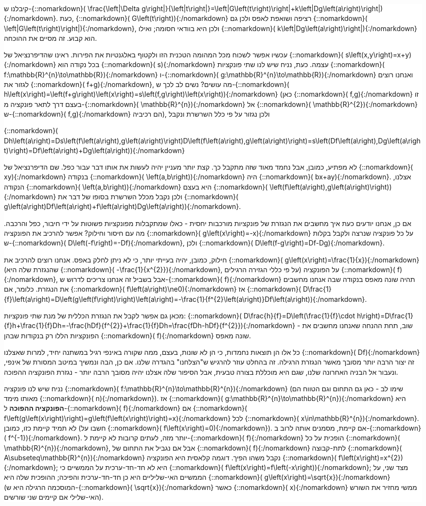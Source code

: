 קיבלנו ש-{::nomarkdown}\( \frac{\left\|\Delta g\right\|}{\left\|t\right\|}=\left\|G\left(t\right)\right\|+k\left\|Dg\left(a\right)\right\|\){:/nomarkdown}. כעת, {::nomarkdown}\( G\left(t\right)\){:/nomarkdown} רציפה ושואפת לאפס ולכן גם {::nomarkdown}\( \left\|G\left(t\right)\right\|\){:/nomarkdown}, ולכן היא בוודאי חסומה; ואילו {::nomarkdown}\( k\left\|Dg\left(a\right)\right\|\){:/nomarkdown} הוא קבוע. זה מסיים את ההוכחה.

עכשיו אפשר לשכוח מכל המהומה הטכנית הזו ולקטוף באלגנטיות את הפירות. ראינו שהדיפרנציאל של {::nomarkdown}\( s\left(x,y\right)=x+y\){:/nomarkdown} בכל נקודה הוא {::nomarkdown}\( s\){:/nomarkdown} עצמה. כעת, נניח שיש לנו שתי פונקציות {::nomarkdown}\( f:\mathbb{R}^{n}\to\mathbb{R}\){:/nomarkdown} ו-{::nomarkdown}\( g:\mathbb{R}^{n}\to\mathbb{R}\){:/nomarkdown} ואנחנו רוצים לגזור את {::nomarkdown}\( f+g\){:/nomarkdown}, מה עושים? נשים לב לכך ש-{::nomarkdown}\( h\left(x\right)=\left(f+g\right)\left(x\right)=s\left(f,g\right)\left(x\right)\){:/nomarkdown} (כאן {::nomarkdown}\( f,g\){:/nomarkdown} זו בעצם דרך לתאר פונקציה מ-{::nomarkdown}\( \mathbb{R}^{n}\){:/nomarkdown} אל {::nomarkdown}\( \mathbb{R}^{2}\){:/nomarkdown} ש-{::nomarkdown}\( f,g\){:/nomarkdown} הם רכיביה), ולכן נגזור על פי כלל השרשרת ונקבל

{::nomarkdown}\( Dh\left(a\right)=Ds\left(f\left(a\right),g\left(a\right)\right)D\left(f\left(a\right),g\left(a\right)\right)=s\left(Df\left(a\right),Dg\left(a\right)\right)=Df\left(a\right)+Dg\left(a\right)\){:/nomarkdown}

לא מפתיע, כמובן, אבל נחמד מאוד שזה מתקבל כך. קצת יותר מעניין יהיה לעשות את אותו דבר עבור כפל. שם הדיפרנציאל של {::nomarkdown}\( xy\){:/nomarkdown} בנקודה {::nomarkdown}\( \left(a,b\right)\){:/nomarkdown} היה {::nomarkdown}\( bx+ay\){:/nomarkdown}. אצלנו, הנקודה {::nomarkdown}\( \left(a,b\right)\){:/nomarkdown} היא בעצם {::nomarkdown}\( \left(f\left(a\right),g\left(a\right)\right)\){:/nomarkdown} ולכן נקבל מכלל השרשרת בסופו של דבר את {::nomarkdown}\( g\left(a\right)Df\left(a\right)+f\left(a\right)Dg\left(a\right)\){:/nomarkdown}.

אם כן, אנחנו יודעים כעת איך מחשבים את הנגזרת של פונקציות מורכבות יחסית - כאלו שמתקבלות מפונקציות פשוטות על ידי חיבור, כפל והרכבה. מה עם חיסור וחילוק? אפשר להרכיב את הפונקציה {::nomarkdown}\( g\left(x\right)=-x\){:/nomarkdown} על כל פונקציה שנרצה ולקבל בקלות ש-{::nomarkdown}\( D\left(-f\right)=-Df\){:/nomarkdown}, ולכן {::nomarkdown}\( D\left(f-g\right)=Df-Dg\){:/nomarkdown}.

חילוק, כמובן, יהיה בעייתי יותר, כי לא ניתן לחלק באפס. אנחנו רוצים להרכיב את {::nomarkdown}\( g\left(x\right)=\frac{1}{x}\){:/nomarkdown} (שהנגזרת שלה היא {::nomarkdown}\( -\frac{1}{x^{2}}\){:/nomarkdown}, על פי כללי הגזירה הרגילים) על הפונקציה {::nomarkdown}\( f\){:/nomarkdown}, אבל בשביל זה אנחנו צריכים לדרוש ש-{::nomarkdown}\( f\){:/nomarkdown} תהיה שונה מאפס בנקודה שבה אנחנו מחשבים את הנגזרת. כלומר, אם {::nomarkdown}\( f\left(a\right)\ne0\){:/nomarkdown} אז {::nomarkdown}\( D\frac{1}{f}\left(a\right)=D\left(g\left(f\right)\right)\left(a\right)=-\frac{1}{f^{2}\left(a\right)}Df\left(a\right)\){:/nomarkdown}.

מכאן גם אפשר לקבל את הנגזרת הכללית של מנת שתי פונקציות: {::nomarkdown}\( D\frac{h}{f}=D\left(\frac{1}{f}\cdot h\right)=D\frac{1}{f}h+\frac{1}{f}Dh=-\frac{hDf}{f^{2}}+\frac{1}{f}Dh=\frac{fDh-hDf}{f^{2}}\){:/nomarkdown} - שוב, תחת ההנחה שאנחנו מחשבים את הפונקציות הללו רק בנקודות שבהן {::nomarkdown}\( f\){:/nomarkdown} שונה מאפס.

כל אלו הן תוצאות נחמדות, כי הן לא שונות, בעצם, ממה שקורה באינפי רגיל במשתנה יחיד, למרות שאצלנו {::nomarkdown}\( Df\){:/nomarkdown} זה יצור הרבה יותר מסובך מאשר הנגזרת הרגילה. זה בהחלט עוזר להרגיש ש"הצלחנו" בהגדרה שלנו. אם כן, הבה ונמשיך במיטב המסורת של אינפי, ונעבור אל הבניה האחרונה שלנו, שגם היא מוכללת בצורה טבעית, אבל הסיפור שלה אצלנו יהיה מסובך הרבה יותר - נגזרת הפונקציה ההפוכה.

נניח שיש לנו פונקציה {::nomarkdown}\( f:\mathbb{R}^{n}\to\mathbb{R}^{n}\){:/nomarkdown} (שימו לב - כאן גם התחום וגם הטווח הם מאותו מימד {::nomarkdown}\( n\){:/nomarkdown}). אז {::nomarkdown}\( g:\mathbb{R}^{n}\to\mathbb{R}^{n}\){:/nomarkdown} היא <strong>הפונקציה ההפוכה</strong> ל-{::nomarkdown}\( f\){:/nomarkdown} אם {::nomarkdown}\( f\left(g\left(x\right)\right)=g\left(f\left(x\right)\right)=x\){:/nomarkdown} לכל {::nomarkdown}\( x\in\mathbb{R}^{n}\){:/nomarkdown}. לא תמיד קיימת כזו, כמובן (חשבו על {::nomarkdown}\( f\left(x\right)=0\){:/nomarkdown}). אם קיימת, מסמנים אותה לרוב ב-{::nomarkdown}\( f^{-1}\){:/nomarkdown}. יותר מזה, לעתים קרובות לא קיימת ל-{::nomarkdown}\( f\){:/nomarkdown} הופכית על כל {::nomarkdown}\( \mathbb{R}^{n}\){:/nomarkdown}, אבל אם נגביל את התחום של {::nomarkdown}\( f\){:/nomarkdown} לתת-קבוצה {::nomarkdown}\( A\subseteq\mathbb{R}^{n}\){:/nomarkdown} נקבל משהו הפיך. דוגמה קלאסית היא הפונקציה {::nomarkdown}\( f\left(x\right)=x^{2}\){:/nomarkdown}; היא לא חד-חד-ערכית על הממשיים כי {::nomarkdown}\( f\left(x\right)=f\left(-x\right)\){:/nomarkdown}; מצד שני, על הממשיים האי-שליליים היא כן חד-חד-ערכית והפיכה; ההופכית שלה היא {::nomarkdown}\( g\left(x\right)=\sqrt{x}\){:/nomarkdown} (המוסכמה הרגילה היא ש-{::nomarkdown}\( \sqrt{x}\){:/nomarkdown} כאשר {::nomarkdown}\( x\){:/nomarkdown} ממשי מחזיר את השורש האי-שלילי אם קיימים שני שורשים).
